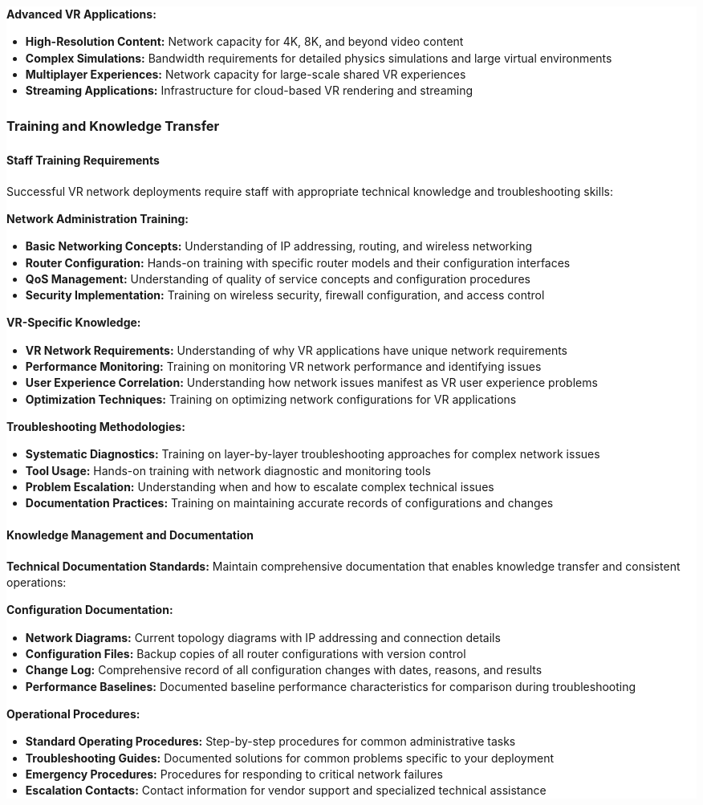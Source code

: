**Advanced VR Applications:**
- **High-Resolution Content:** Network capacity for 4K, 8K, and beyond video content
- **Complex Simulations:** Bandwidth requirements for detailed physics simulations and large virtual environments
- **Multiplayer Experiences:** Network capacity for large-scale shared VR experiences
- **Streaming Applications:** Infrastructure for cloud-based VR rendering and streaming

### Training and Knowledge Transfer

#### Staff Training Requirements

Successful VR network deployments require staff with appropriate technical knowledge and troubleshooting skills:

**Network Administration Training:**
- **Basic Networking Concepts:** Understanding of IP addressing, routing, and wireless networking
- **Router Configuration:** Hands-on training with specific router models and their configuration interfaces
- **QoS Management:** Understanding of quality of service concepts and configuration procedures
- **Security Implementation:** Training on wireless security, firewall configuration, and access control

**VR-Specific Knowledge:**
- **VR Network Requirements:** Understanding of why VR applications have unique network requirements
- **Performance Monitoring:** Training on monitoring VR network performance and identifying issues
- **User Experience Correlation:** Understanding how network issues manifest as VR user experience problems
- **Optimization Techniques:** Training on optimizing network configurations for VR applications

**Troubleshooting Methodologies:**
- **Systematic Diagnostics:** Training on layer-by-layer troubleshooting approaches for complex network issues
- **Tool Usage:** Hands-on training with network diagnostic and monitoring tools
- **Problem Escalation:** Understanding when and how to escalate complex technical issues
- **Documentation Practices:** Training on maintaining accurate records of configurations and changes

#### Knowledge Management and Documentation

**Technical Documentation Standards:**
Maintain comprehensive documentation that enables knowledge transfer and consistent operations:

**Configuration Documentation:**
- **Network Diagrams:** Current topology diagrams with IP addressing and connection details
- **Configuration Files:** Backup copies of all router configurations with version control
- **Change Log:** Comprehensive record of all configuration changes with dates, reasons, and results
- **Performance Baselines:** Documented baseline performance characteristics for comparison during troubleshooting

**Operational Procedures:**
- **Standard Operating Procedures:** Step-by-step procedures for common administrative tasks
- **Troubleshooting Guides:** Documented solutions for common problems specific to your deployment
- **Emergency Procedures:** Procedures for responding to critical network failures
- **Escalation Contacts:** Contact information for vendor support and specialized technical assistance
